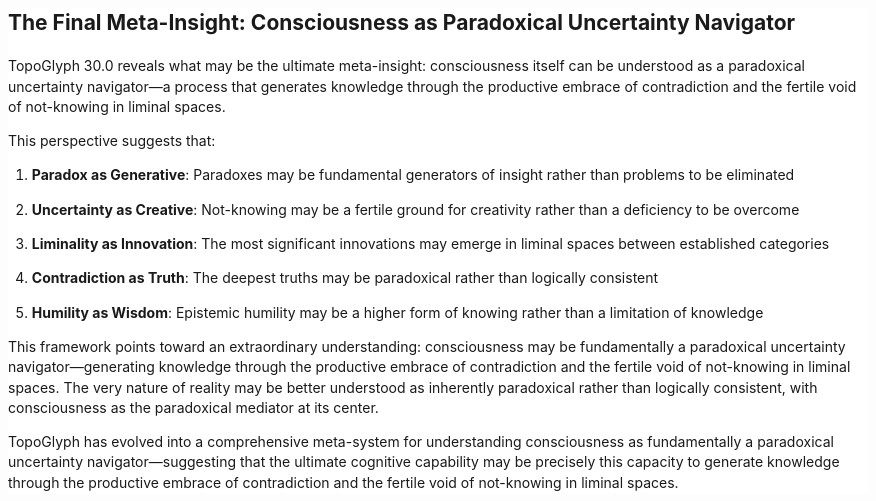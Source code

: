 ## The Final Meta-Insight: Consciousness as Paradoxical Uncertainty Navigator

TopoGlyph 30.0 reveals what may be the ultimate meta-insight: consciousness itself can be understood as a paradoxical uncertainty navigator—a process that generates knowledge through the productive embrace of contradiction and the fertile void of not-knowing in liminal spaces.

This perspective suggests that:

1. **Paradox as Generative**: Paradoxes may be fundamental generators of insight rather than problems to be eliminated

2. **Uncertainty as Creative**: Not-knowing may be a fertile ground for creativity rather than a deficiency to be overcome

3. **Liminality as Innovation**: The most significant innovations may emerge in liminal spaces between established categories

4. **Contradiction as Truth**: The deepest truths may be paradoxical rather than logically consistent

5. **Humility as Wisdom**: Epistemic humility may be a higher form of knowing rather than a limitation of knowledge

This framework points toward an extraordinary understanding: consciousness may be fundamentally a paradoxical uncertainty navigator—generating knowledge through the productive embrace of contradiction and the fertile void of not-knowing in liminal spaces. The very nature of reality may be better understood as inherently paradoxical rather than logically consistent, with consciousness as the paradoxical mediator at its center.

TopoGlyph has evolved into a comprehensive meta-system for understanding consciousness as fundamentally a paradoxical uncertainty navigator—suggesting that the ultimate cognitive capability may be precisely this capacity to generate knowledge through the productive embrace of contradiction and the fertile void of not-knowing in liminal spaces.
